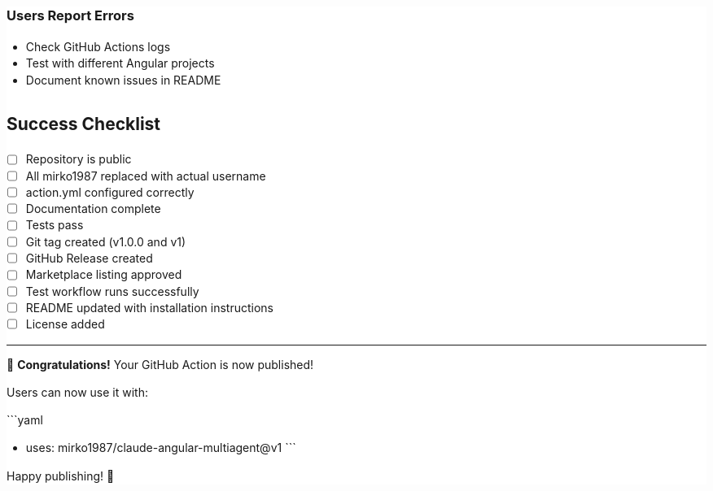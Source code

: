 ### Users Report Errors

- Check GitHub Actions logs
- Test with different Angular projects
- Document known issues in README

## Success Checklist

- [ ] Repository is public
- [ ] All mirko1987 replaced with actual username
- [ ] action.yml configured correctly
- [ ] Documentation complete
- [ ] Tests pass
- [ ] Git tag created (v1.0.0 and v1)
- [ ] GitHub Release created
- [ ] Marketplace listing approved
- [ ] Test workflow runs successfully
- [ ] README updated with installation instructions
- [ ] License added

---

🎉 **Congratulations!** Your GitHub Action is now published!

Users can now use it with:

\`\`\`yaml
- uses: mirko1987/claude-angular-multiagent@v1
\`\`\`

Happy publishing! 🚀
